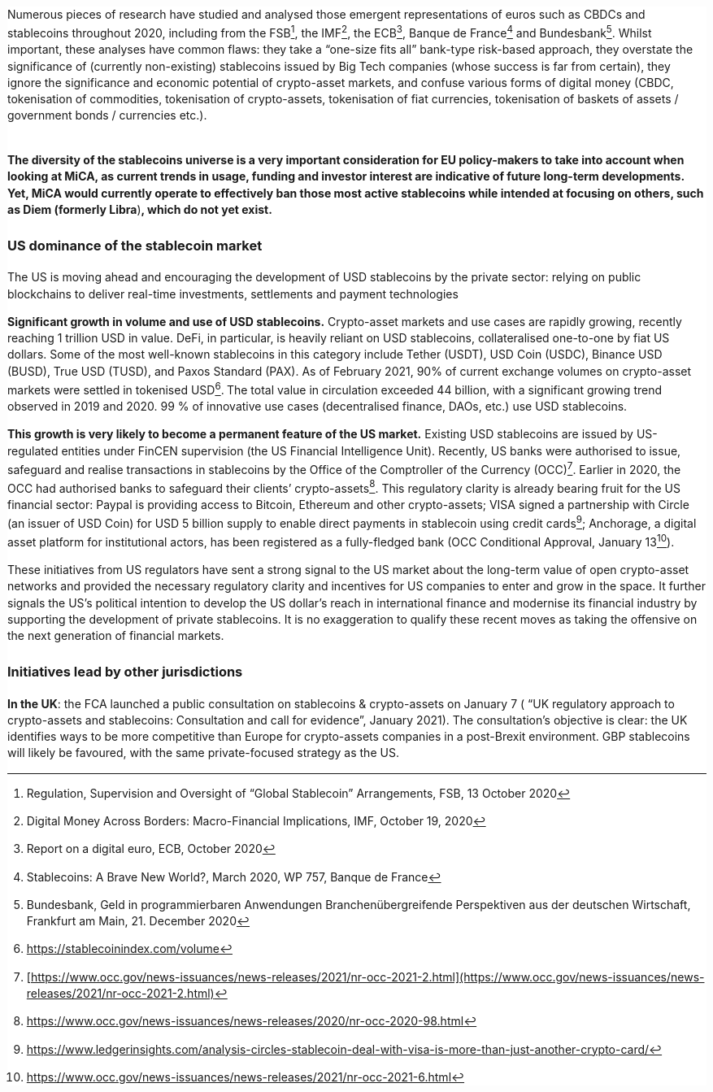   </tr>
</table>

Numerous pieces of research have studied and analysed those emergent representations of euros such as CBDCs and stablecoins throughout 2020, including from the FSB[^4], the IMF[^5], the ECB[^6], Banque de France[^7] and Bundesbank[^8]. Whilst important, these analyses have common flaws: they take a “one-size fits all” bank-type risk-based approach, they overstate the significance of (currently non-existing) stablecoins issued by Big Tech companies (whose success is far from certain), they ignore the significance and economic potential of crypto-asset markets, and confuse various forms of digital money (CBDC, tokenisation of commodities, tokenisation of crypto-assets, tokenisation of fiat currencies, tokenisation of baskets of assets / government bonds / currencies etc.).

\
**The diversity of the stablecoins universe is a very important consideration for EU policy-makers to take into account when looking at MiCA, as current trends in usage, funding and investor interest are indicative of future long-term developments. Yet, MiCA would currently operate to effectively ban those most active stablecoins while intended at focusing on others, such as Diem (formerly Libra**)**, which do not yet exist.**

### US dominance of the stablecoin market

The US is moving ahead and encouraging the development of USD stablecoins by the private sector: relying on public blockchains to deliver real-time investments, settlements and payment technologies

**Significant growth in volume and use of USD stablecoins.** Crypto-asset markets and use cases are rapidly growing, recently reaching 1 trillion USD in value. DeFi, in particular, is heavily reliant on USD stablecoins, collateralised one-to-one by fiat US dollars. Some of the most well-known stablecoins in this category include Tether (USDT), USD Coin (USDC), Binance USD (BUSD), True USD (TUSD), and Paxos Standard (PAX). As of February 2021, 90% of current exchange volumes on crypto-asset markets were settled in tokenised USD[^9].<sup> </sup>The total value in circulation exceeded 44 billion, with a significant growing trend observed in 2019 and 2020. 99 % of innovative use cases (decentralised finance, DAOs, etc.) use USD stablecoins.

**This growth is very likely to become a permanent feature of the US market.** Existing USD stablecoins are issued by US-regulated entities under FinCEN supervision (the US Financial Intelligence Unit). Recently, US banks were authorised to issue, safeguard and realise transactions in stablecoins by the Office of the Comptroller of the Currency (OCC)[^10]. Earlier in 2020, the OCC had authorised banks to safeguard their clients’ crypto-assets[^11]. This regulatory clarity is already bearing fruit for the US financial sector: Paypal is providing access to Bitcoin, Ethereum and other crypto-assets; VISA signed a partnership with Circle (an issuer of USD Coin) for USD 5 billion supply to enable direct payments in stablecoin using credit cards[^12]; Anchorage, a digital asset platform for institutional actors, has been registered as a fully-fledged bank (OCC Conditional Approval, January 13[^13]).

These initiatives from US regulators have sent a strong signal to the US market about the long-term value of open crypto-asset networks and provided the necessary regulatory clarity and incentives for US companies to enter and grow in the space. It further signals the US’s political intention to develop the US dollar’s reach in international finance and modernise its financial industry by supporting the development of private stablecoins. It is no exaggeration to qualify these recent moves as taking the offensive on the next generation of financial markets.

### Initiatives lead by other jurisdictions

**In the UK**: the FCA launched a public consultation on stablecoins & crypto-assets on January 7 ( “UK regulatory approach to crypto-assets and stablecoins: Consultation and call for evidence”, January 2021). The consultation’s objective is clear: the UK identifies ways to be more competitive than Europe for crypto-assets companies in a post-Brexit environment. GBP stablecoins will likely be favoured, with the same private-focused strategy as the US.


[^1]: https://eur-lex.europa.eu/legal-content/EN/TXT/?uri=CELEX%3A52020PC0593
[^2]: https://www.coingecko.com/fr/stablecoins
[^3]: https://daistats.com/#/
[^4]: Regulation, Supervision and Oversight of “Global Stablecoin” Arrangements, FSB, 13 October 2020
[^5]: Digital Money Across Borders: Macro-Financial Implications, IMF, October 19, 2020
[^6]: Report on a digital euro, ECB, October 2020
[^7]: Stablecoins: A Brave New World?, March 2020, WP 757, Banque de France
[^8]: Bundesbank, Geld in programmierbaren Anwendungen Branchenübergreifende Perspektiven aus der deutschen Wirtschaft, Frankfurt am Main, 21. December 2020
[^9]: https://stablecoinindex.com/volume
[^10]: [https://www.occ.gov/news-issuances/news-releases/2021/nr-occ-2021-2.html](https://www.occ.gov/news-issuances/news-releases/2021/nr-occ-2021-2.html)
[^11]: https://www.occ.gov/news-issuances/news-releases/2020/nr-occ-2020-98.html
[^12]: https://www.ledgerinsights.com/analysis-circles-stablecoin-deal-with-visa-is-more-than-just-another-crypto-card/
[^13]: https://www.occ.gov/news-issuances/news-releases/2021/nr-occ-2021-6.html
[^14]: in **Germany**, EURB issued on a public blockchain by a German bank as a test; In **Malta**: the only effectively used stablecoin is STASIS EURO
[^15]: See IMF conclusions on “global stablecoins” that replicate the price of one fiat currency.
[^16]: DeFi: Why Europe needs to get on the front foot on financial innovation, February 2021, EUCI
[^17]: Algorithmic stablecoins are use cases where the issuance rules and reserve assets of the stablecoins are not under the effective control of their issuer but rather under the control of rules defined by the protocol deployed on a blockchain network (so-called “smart-contract”).